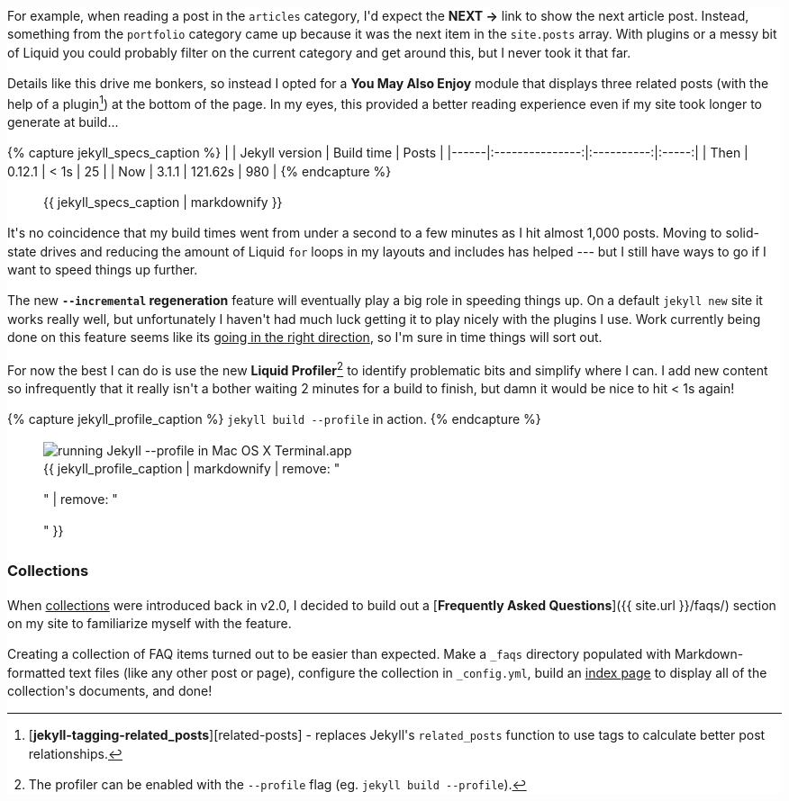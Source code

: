 For example, when reading a post in the `articles` category, I'd expect the **NEXT →** link to show the next article post. Instead, something from the `portfolio` category came up because it was the next item in the `site.posts` array. With plugins or a messy bit of Liquid you could probably filter on the current category and get around this, but I never took it that far.

Details like this drive me bonkers, so instead I opted for a **You May Also Enjoy** module that displays three related posts (with the help of a plugin[^related-posts]) at the bottom of the page. In my eyes, this provided a better reading experience even if my site took longer to generate at build...

[^related-posts]: [**jekyll-tagging-related_posts**][related-posts] - replaces Jekyll's `related_posts` function to use tags to calculate better post relationships.

{% capture jekyll_specs_caption %}
|      | Jekyll version  | Build time | Posts |
|------|:---------------:|:----------:|:-----:|
| Then | 0.12.1          | < 1s       | 25    |
| Now  | 3.1.1           | 121.62s    | 980   |
{% endcapture %}

<figure>
{{ jekyll_specs_caption | markdownify }}
</figure>

It's no coincidence that my build times went from under a second to a few minutes as I hit almost 1,000 posts. Moving to solid-state drives and reducing the amount of Liquid `for` loops in my layouts and includes has helped --- but I still have ways to go if I want to speed things up further. 

The new **`--incremental` regeneration** feature will eventually play a big role in speeding things up. On a default `jekyll new` site it works really well, but unfortunately I haven't had much luck getting it to play nicely with the plugins I use. Work currently being done on this feature seems like its [going in the right direction](https://github.com/jekyll/jekyll/pull/4269), so I'm sure in time things will sort out.

For now the best I can do is use the new **Liquid Profiler**[^profiler] to identify problematic bits and simplify where I can. I add new content so infrequently that it really isn't a bother waiting 2 minutes for a build to finish, but damn it would be nice to hit < 1s again!

[^profiler]: The profiler can be enabled with the `--profile` flag (eg. `jekyll build --profile`).

{% capture jekyll_profile_caption %}
`jekyll build --profile` in action.
{% endcapture %}

<figure>
  <img src="{{ site.url }}/images/mm-terminal-jekyll-profiler.png" alt="running Jekyll --profile in Mac OS X Terminal.app">
  <figcaption>{{ jekyll_profile_caption | markdownify | remove: "<p>" | remove: "</p>" }}</figcaption>
</figure>

### Collections

When [collections](http://jekyllrb.com/docs/collections/) were introduced back in v2.0, I decided to build out a [**Frequently Asked Questions**]({{ site.url }}/faqs/) section on my site to familiarize myself with the feature.

Creating a collection of FAQ items turned out to be easier than expected. Make a `_faqs` directory populated with Markdown-formatted text files (like any other post or page), configure the collection in `_config.yml`, build an [index page](https://github.com/mmistakes/made-mistakes-jekyll/blob/master/_pages/faqs/index.md) to display all of the collection's documents, and done!


[^kramdown]: [Kramdown](http://kramdown.gettalong.org/syntax.html) is a Markdown converter that supports features currently unavailable in plain Markdown. Things like automatically generating a table of contents from headlines, special attributes, and more.
[^less]: Less is a CSS pre-processor, meaning that it extends the CSS language, adding features that allow variables, mixins, functions to make it more maintainable.
[^assets-tag-example]: Output the source of an asset using `asset_source` Jekyll-Assets tag. Example: {% raw %}{% asset_source critical.css %}{% endraw %}
[^picture-polyfill]: [Picturefill](https://scottjehl.github.io/picturefill/) is responsive images polyfill that enables support for the picture element and associated features in browsers that do not yet support them.
[^data-file]: **Example:** Data file `/_data/foo.yml` is accessible via `site.data.foo`.
[sitemap]: https://github.com/jekyll/jekyll-sitemap
[archives]: https://github.com/jekyll/jekyll-archives
[assets]: https://github.com/jekyll/jekyll-assets
[related-posts]: https://github.com/toshimaru/jekyll-tagging-related_posts
[picture-tag]: https://github.com/robwierzbowski/jekyll-picture-tag
[responsive-image]: https://github.com/wildlyinaccurate/jekyll-responsive-image
[jekyll-srcset]: https://github.com/netlify/jekyll-srcset
[multiple-languages]: https://github.com/screeninteraction/jekyll-multiple-languages-plugin